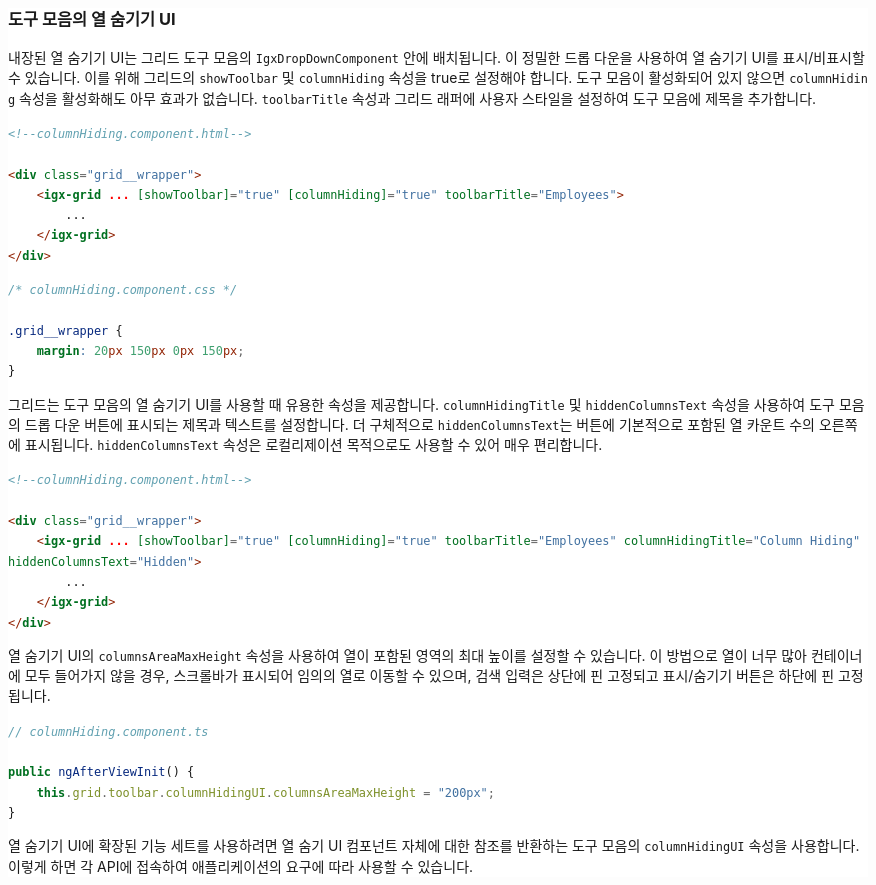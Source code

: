 ### 도구 모음의 열 숨기기 UI

내장된 열 숨기기 UI는 그리드 도구 모음의 `IgxDropDownComponent` 안에 배치됩니다. 이 정밀한 드롭 다운을 사용하여 열 숨기기 UI를 표시/비표시할 수 있습니다.
이를 위해 그리드의 `showToolbar` 및 `columnHiding` 속성을 true로 설정해야 합니다. 도구 모음이 활성화되어 있지 않으면 `columnHiding` 속성을 활성화해도 아무 효과가 없습니다.
`toolbarTitle` 속성과 그리드 래퍼에 사용자 스타일을 설정하여 도구 모음에 제목을 추가합니다.

```html
<!--columnHiding.component.html-->

<div class="grid__wrapper">
    <igx-grid ... [showToolbar]="true" [columnHiding]="true" toolbarTitle="Employees">
        ...
    </igx-grid>
</div>
```

```css
/* columnHiding.component.css */

.grid__wrapper {
    margin: 20px 150px 0px 150px;
}

```

그리드는 도구 모음의 열 숨기기 UI를 사용할 때 유용한 속성을 제공합니다.
`columnHidingTitle` 및 `hiddenColumnsText` 속성을 사용하여 도구 모음의 드롭 다운 버튼에 표시되는 제목과 텍스트를 설정합니다. 더 구체적으로 `hiddenColumnsText`는 버튼에 기본적으로 포함된 열 카운트 수의 오른쪽에 표시됩니다.
`hiddenColumnsText` 속성은 로컬리제이션 목적으로도 사용할 수 있어 매우 편리합니다.

```html
<!--columnHiding.component.html-->

<div class="grid__wrapper">
    <igx-grid ... [showToolbar]="true" [columnHiding]="true" toolbarTitle="Employees" columnHidingTitle="Column Hiding" hiddenColumnsText="Hidden">
        ...
    </igx-grid>
</div>
```

열 숨기기 UI의 `columnsAreaMaxHeight` 속성을 사용하여 열이 포함된 영역의 최대 높이를 설정할 수 있습니다. 이 방법으로 열이 너무 많아 컨테이너에 모두 들어가지 않을 경우, 스크롤바가 표시되어 임의의 열로 이동할 수 있으며, 검색 입력은 상단에 핀 고정되고 표시/숨기기 버튼은 하단에 핀 고정됩니다.

```typescript
// columnHiding.component.ts

public ngAfterViewInit() {        
    this.grid.toolbar.columnHidingUI.columnsAreaMaxHeight = "200px";
}
```

열 숨기기 UI에 확장된 기능 세트를 사용하려면 열 숨기 UI 컴포넌트 자체에 대한 참조를 반환하는 도구 모음의 `columnHidingUI` 속성을 사용합니다. 이렇게 하면 각 API에 접속하여 애플리케이션의 요구에 따라 사용할 수 있습니다.
